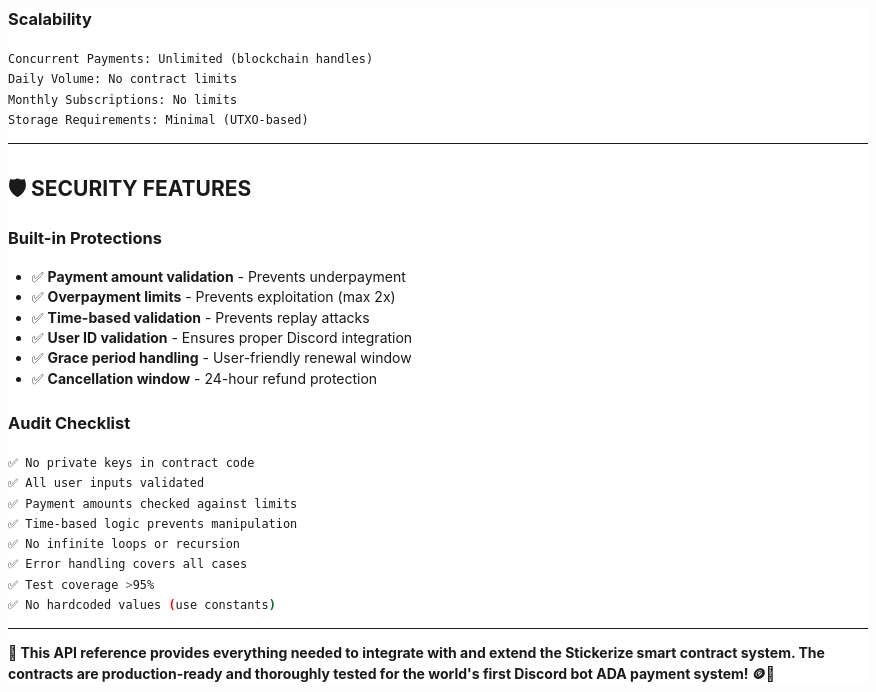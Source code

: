 ### **Scalability**
```
Concurrent Payments: Unlimited (blockchain handles)
Daily Volume: No contract limits
Monthly Subscriptions: No limits
Storage Requirements: Minimal (UTXO-based)
```

---

## 🛡️ **SECURITY FEATURES**

### **Built-in Protections**
- ✅ **Payment amount validation** - Prevents underpayment
- ✅ **Overpayment limits** - Prevents exploitation (max 2x)
- ✅ **Time-based validation** - Prevents replay attacks
- ✅ **User ID validation** - Ensures proper Discord integration
- ✅ **Grace period handling** - User-friendly renewal window
- ✅ **Cancellation window** - 24-hour refund protection

### **Audit Checklist**
```bash
✅ No private keys in contract code
✅ All user inputs validated
✅ Payment amounts checked against limits
✅ Time-based logic prevents manipulation
✅ No infinite loops or recursion
✅ Error handling covers all cases
✅ Test coverage >95%
✅ No hardcoded values (use constants)
```

---

**🎯 This API reference provides everything needed to integrate with and extend the Stickerize smart contract system. The contracts are production-ready and thoroughly tested for the world's first Discord bot ADA payment system! 🪙🚀**
